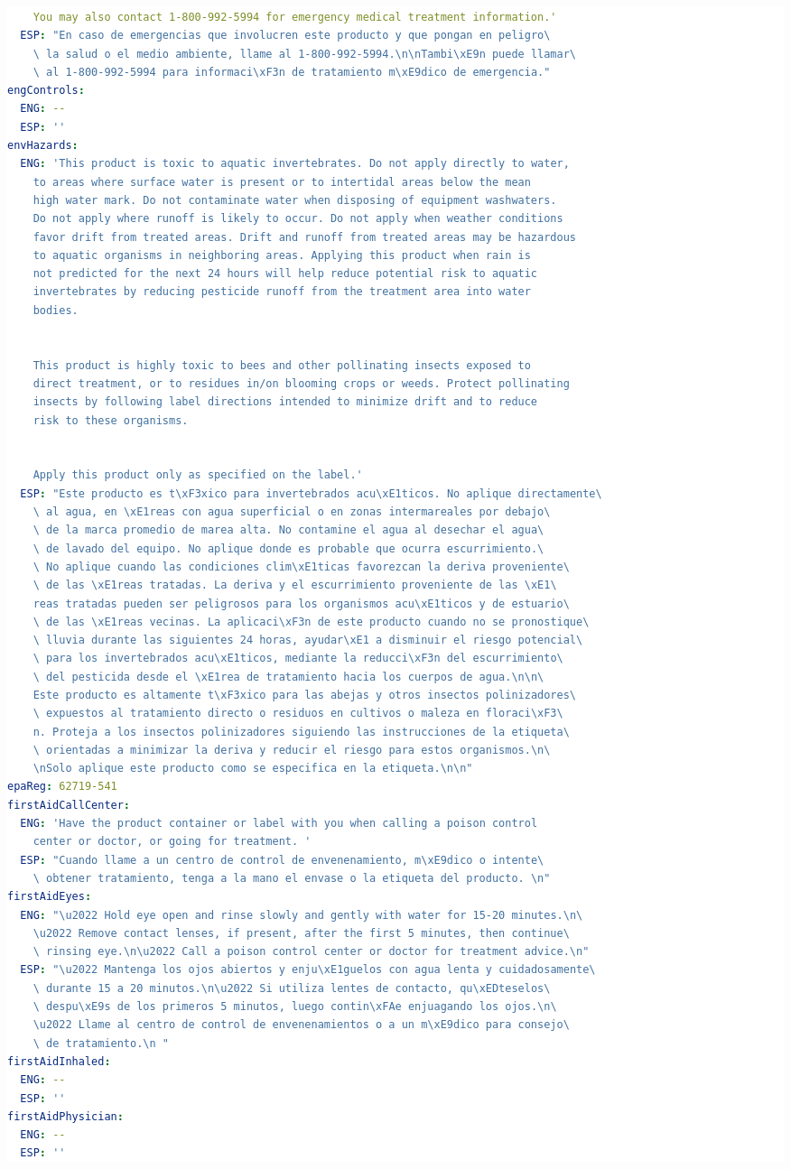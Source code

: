 ```yaml
    You may also contact 1-800-992-5994 for emergency medical treatment information.'
  ESP: "En caso de emergencias que involucren este producto y que pongan en peligro\
    \ la salud o el medio ambiente, llame al 1-800-992-5994.\n\nTambi\xE9n puede llamar\
    \ al 1-800-992-5994 para informaci\xF3n de tratamiento m\xE9dico de emergencia."
engControls:
  ENG: --
  ESP: ''
envHazards:
  ENG: 'This product is toxic to aquatic invertebrates. Do not apply directly to water,
    to areas where surface water is present or to intertidal areas below the mean
    high water mark. Do not contaminate water when disposing of equipment washwaters.
    Do not apply where runoff is likely to occur. Do not apply when weather conditions
    favor drift from treated areas. Drift and runoff from treated areas may be hazardous
    to aquatic organisms in neighboring areas. Applying this product when rain is
    not predicted for the next 24 hours will help reduce potential risk to aquatic
    invertebrates by reducing pesticide runoff from the treatment area into water
    bodies.


    This product is highly toxic to bees and other pollinating insects exposed to
    direct treatment, or to residues in/on blooming crops or weeds. Protect pollinating
    insects by following label directions intended to minimize drift and to reduce
    risk to these organisms.


    Apply this product only as specified on the label.'
  ESP: "Este producto es t\xF3xico para invertebrados acu\xE1ticos. No aplique directamente\
    \ al agua, en \xE1reas con agua superficial o en zonas intermareales por debajo\
    \ de la marca promedio de marea alta. No contamine el agua al desechar el agua\
    \ de lavado del equipo. No aplique donde es probable que ocurra escurrimiento.\
    \ No aplique cuando las condiciones clim\xE1ticas favorezcan la deriva proveniente\
    \ de las \xE1reas tratadas. La deriva y el escurrimiento proveniente de las \xE1\
    reas tratadas pueden ser peligrosos para los organismos acu\xE1ticos y de estuario\
    \ de las \xE1reas vecinas. La aplicaci\xF3n de este producto cuando no se pronostique\
    \ lluvia durante las siguientes 24 horas, ayudar\xE1 a disminuir el riesgo potencial\
    \ para los invertebrados acu\xE1ticos, mediante la reducci\xF3n del escurrimiento\
    \ del pesticida desde el \xE1rea de tratamiento hacia los cuerpos de agua.\n\n\
    Este producto es altamente t\xF3xico para las abejas y otros insectos polinizadores\
    \ expuestos al tratamiento directo o residuos en cultivos o maleza en floraci\xF3\
    n. Proteja a los insectos polinizadores siguiendo las instrucciones de la etiqueta\
    \ orientadas a minimizar la deriva y reducir el riesgo para estos organismos.\n\
    \nSolo aplique este producto como se especifica en la etiqueta.\n\n"
epaReg: 62719-541
firstAidCallCenter:
  ENG: 'Have the product container or label with you when calling a poison control
    center or doctor, or going for treatment. '
  ESP: "Cuando llame a un centro de control de envenenamiento, m\xE9dico o intente\
    \ obtener tratamiento, tenga a la mano el envase o la etiqueta del producto. \n"
firstAidEyes:
  ENG: "\u2022 Hold eye open and rinse slowly and gently with water for 15-20 minutes.\n\
    \u2022 Remove contact lenses, if present, after the first 5 minutes, then continue\
    \ rinsing eye.\n\u2022 Call a poison control center or doctor for treatment advice.\n"
  ESP: "\u2022 Mantenga los ojos abiertos y enju\xE1guelos con agua lenta y cuidadosamente\
    \ durante 15 a 20 minutos.\n\u2022 Si utiliza lentes de contacto, qu\xEDteselos\
    \ despu\xE9s de los primeros 5 minutos, luego contin\xFAe enjuagando los ojos.\n\
    \u2022 Llame al centro de control de envenenamientos o a un m\xE9dico para consejo\
    \ de tratamiento.\n "
firstAidInhaled:
  ENG: --
  ESP: ''
firstAidPhysician:
  ENG: --
  ESP: ''
```